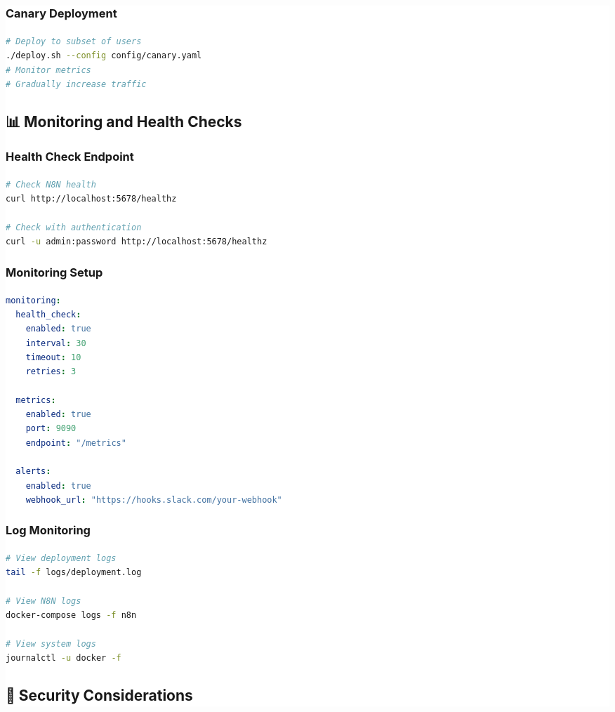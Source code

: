 ### Canary Deployment
```bash
# Deploy to subset of users
./deploy.sh --config config/canary.yaml
# Monitor metrics
# Gradually increase traffic
```

## 📊 Monitoring and Health Checks

### Health Check Endpoint
```bash
# Check N8N health
curl http://localhost:5678/healthz

# Check with authentication
curl -u admin:password http://localhost:5678/healthz
```

### Monitoring Setup
```yaml
monitoring:
  health_check:
    enabled: true
    interval: 30
    timeout: 10
    retries: 3
  
  metrics:
    enabled: true
    port: 9090
    endpoint: "/metrics"
  
  alerts:
    enabled: true
    webhook_url: "https://hooks.slack.com/your-webhook"
```

### Log Monitoring
```bash
# View deployment logs
tail -f logs/deployment.log

# View N8N logs
docker-compose logs -f n8n

# View system logs
journalctl -u docker -f
```

## 🔐 Security Considerations
